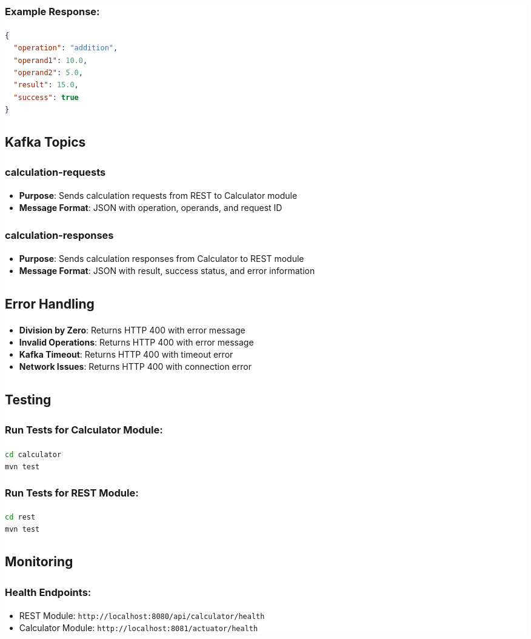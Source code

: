 
### Example Response:
```json
{
  "operation": "addition",
  "operand1": 10.0,
  "operand2": 5.0,
  "result": 15.0,
  "success": true
}
```

## Kafka Topics

### calculation-requests
- **Purpose**: Sends calculation requests from REST to Calculator module
- **Message Format**: JSON with operation, operands, and request ID

### calculation-responses
- **Purpose**: Sends calculation responses from Calculator to REST module
- **Message Format**: JSON with result, success status, and error information

## Error Handling

- **Division by Zero**: Returns HTTP 400 with error message
- **Invalid Operations**: Returns HTTP 400 with error message
- **Kafka Timeout**: Returns HTTP 400 with timeout error
- **Network Issues**: Returns HTTP 400 with connection error

## Testing

### Run Tests for Calculator Module:
```bash
cd calculator
mvn test
```

### Run Tests for REST Module:
```bash
cd rest
mvn test
```

## Monitoring

### Health Endpoints:
- REST Module: `http://localhost:8080/api/calculator/health`
- Calculator Module: `http://localhost:8081/actuator/health`
